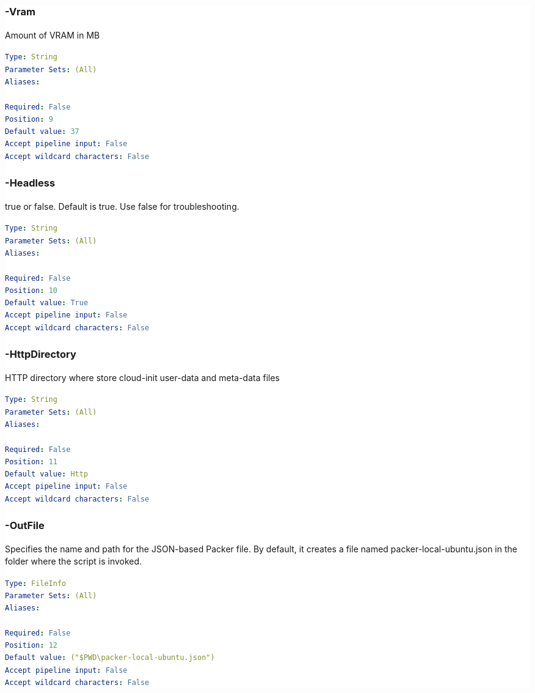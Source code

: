 ### -Vram
Amount of VRAM in MB

```yaml
Type: String
Parameter Sets: (All)
Aliases:

Required: False
Position: 9
Default value: 37
Accept pipeline input: False
Accept wildcard characters: False
```

### -Headless
true or false.
Default is true.
Use false for troubleshooting.

```yaml
Type: String
Parameter Sets: (All)
Aliases:

Required: False
Position: 10
Default value: True
Accept pipeline input: False
Accept wildcard characters: False
```

### -HttpDirectory
HTTP directory where store cloud-init user-data and meta-data files

```yaml
Type: String
Parameter Sets: (All)
Aliases:

Required: False
Position: 11
Default value: Http
Accept pipeline input: False
Accept wildcard characters: False
```

### -OutFile
Specifies the name and path for the JSON-based Packer file.
By default, it creates a file named packer-local-ubuntu.json in the folder where the script is invoked.

```yaml
Type: FileInfo
Parameter Sets: (All)
Aliases:

Required: False
Position: 12
Default value: ("$PWD\packer-local-ubuntu.json")
Accept pipeline input: False
Accept wildcard characters: False
```
